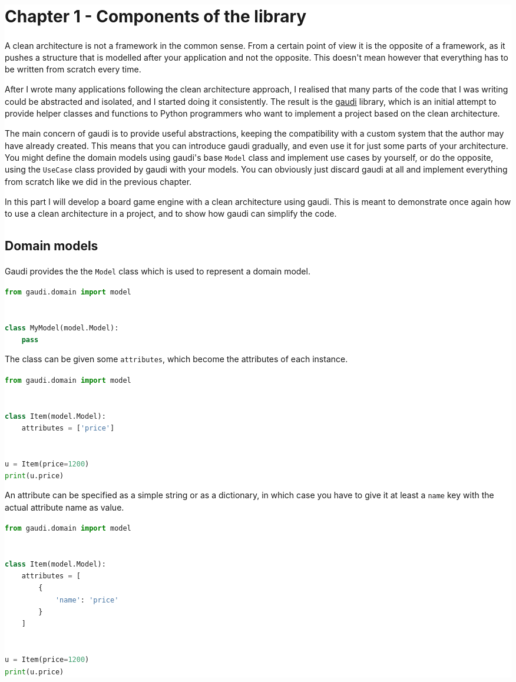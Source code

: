 # Chapter 1 - Components of the library

A clean architecture is not a framework in the common sense. From a certain point of view it is the opposite of a framework, as it pushes a structure that is modelled after your application and not the opposite. This doesn't mean however that everything has to be written from scratch every time.

After I wrote many applications following the clean architecture approach, I realised that many parts of the code that I was writing could be abstracted and isolated, and I started doing it consistently. The result is the [gaudi](https://github.com/lgiordani/gaudi) library, which is an initial attempt to provide helper classes and functions to Python programmers who want to implement a project based on the clean architecture.

The main concern of gaudi is to provide useful abstractions, keeping the compatibility with a custom system that the author may have already created. This means that you can introduce gaudi gradually, and even use it for just some parts of your architecture. You might define the domain models using gaudi's base `Model` class and implement use cases by yourself, or do the opposite, using the `UseCase` class provided by gaudi with your models. You can obviously just discard gaudi at all and implement everything from scratch like we did in the previous chapter.

In this part I will develop a board game engine with a clean architecture using gaudi. This is meant to demonstrate once again how to use a clean architecture in a project, and to show how gaudi can simplify the code.

## Domain models

Gaudi provides the the `Model` class which is used to represent a domain model.

``` python
from gaudi.domain import model


class MyModel(model.Model):
    pass
```

The class can be given some `attributes`, which become the attributes of each instance.

``` python
from gaudi.domain import model


class Item(model.Model):
    attributes = ['price']


u = Item(price=1200)
print(u.price)
```

An attribute can be specified as a simple string or as a dictionary, in which case you have to give it at least a `name` key with the actual attribute name as value.

``` python
from gaudi.domain import model


class Item(model.Model):
    attributes = [
        {
            'name': 'price'
        }
    ]


u = Item(price=1200)
print(u.price)
```